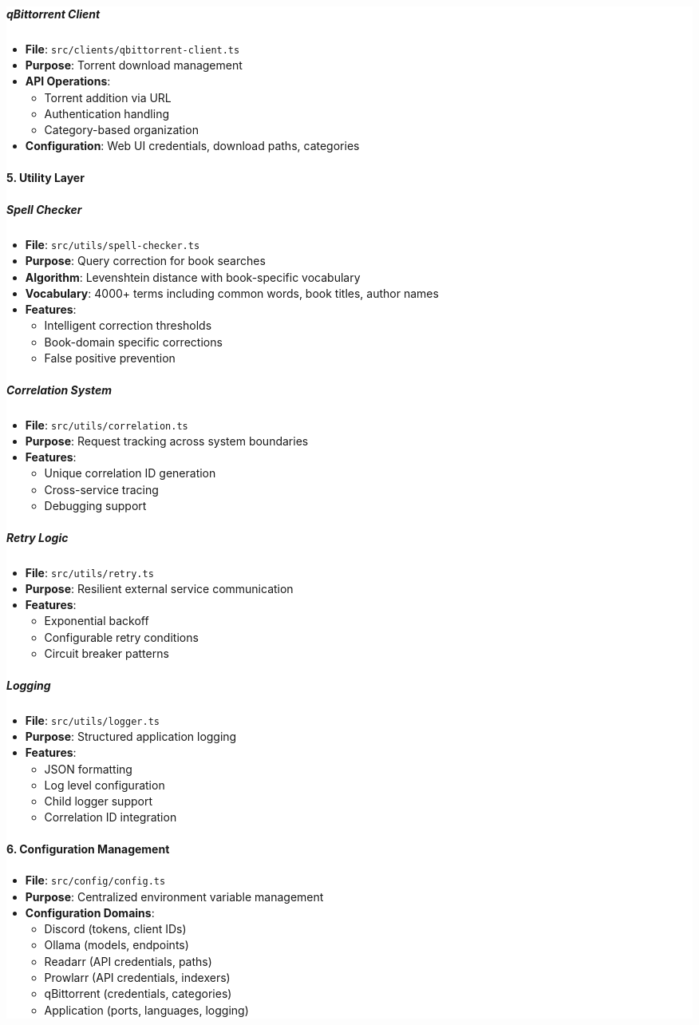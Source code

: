 ##### qBittorrent Client
- **File**: `src/clients/qbittorrent-client.ts`
- **Purpose**: Torrent download management
- **API Operations**:
  - Torrent addition via URL
  - Authentication handling
  - Category-based organization
- **Configuration**: Web UI credentials, download paths, categories

#### 5. Utility Layer

##### Spell Checker
- **File**: `src/utils/spell-checker.ts`
- **Purpose**: Query correction for book searches
- **Algorithm**: Levenshtein distance with book-specific vocabulary
- **Vocabulary**: 4000+ terms including common words, book titles, author names
- **Features**:
  - Intelligent correction thresholds
  - Book-domain specific corrections
  - False positive prevention

##### Correlation System
- **File**: `src/utils/correlation.ts`
- **Purpose**: Request tracking across system boundaries
- **Features**:
  - Unique correlation ID generation
  - Cross-service tracing
  - Debugging support

##### Retry Logic
- **File**: `src/utils/retry.ts`
- **Purpose**: Resilient external service communication
- **Features**:
  - Exponential backoff
  - Configurable retry conditions
  - Circuit breaker patterns

##### Logging
- **File**: `src/utils/logger.ts`
- **Purpose**: Structured application logging
- **Features**:
  - JSON formatting
  - Log level configuration
  - Child logger support
  - Correlation ID integration

#### 6. Configuration Management
- **File**: `src/config/config.ts`
- **Purpose**: Centralized environment variable management
- **Configuration Domains**:
  - Discord (tokens, client IDs)
  - Ollama (models, endpoints)
  - Readarr (API credentials, paths)
  - Prowlarr (API credentials, indexers)
  - qBittorrent (credentials, categories)
  - Application (ports, languages, logging)
